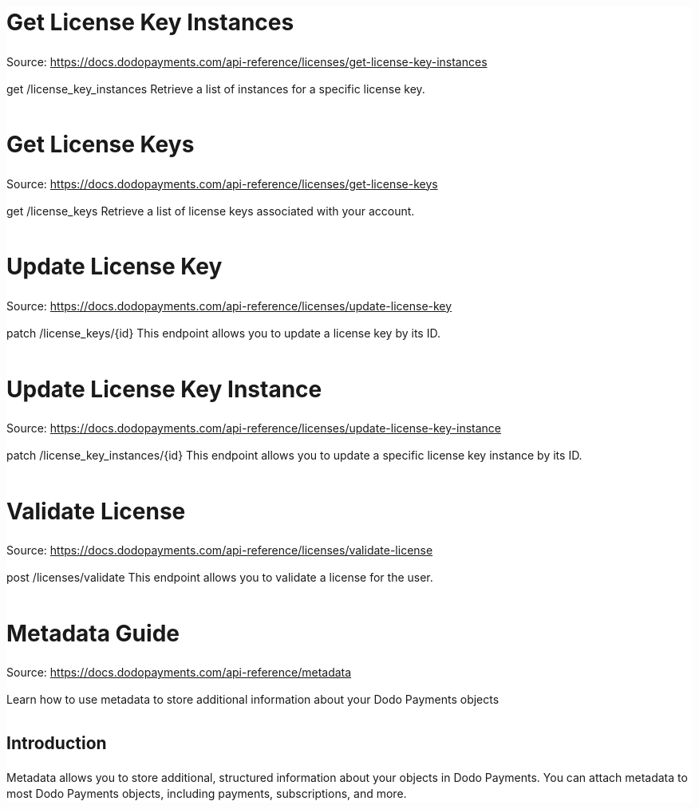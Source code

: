 

# Get License Key Instances
Source: https://docs.dodopayments.com/api-reference/licenses/get-license-key-instances

get /license_key_instances
Retrieve a list of instances for a specific license key.



# Get License Keys
Source: https://docs.dodopayments.com/api-reference/licenses/get-license-keys

get /license_keys
Retrieve a list of license keys associated with your account.



# Update License Key
Source: https://docs.dodopayments.com/api-reference/licenses/update-license-key

patch /license_keys/{id}
This endpoint allows you to update a license key by its ID.



# Update License Key Instance
Source: https://docs.dodopayments.com/api-reference/licenses/update-license-key-instance

patch /license_key_instances/{id}
This endpoint allows you to update a specific license key instance by its ID.



# Validate License
Source: https://docs.dodopayments.com/api-reference/licenses/validate-license

post /licenses/validate
This endpoint allows you to validate a license for the user.



# Metadata Guide
Source: https://docs.dodopayments.com/api-reference/metadata

Learn how to use metadata to store additional information about your Dodo Payments objects

## Introduction

Metadata allows you to store additional, structured information about your objects in Dodo Payments. You can attach metadata to most Dodo Payments objects, including payments, subscriptions, and more.
